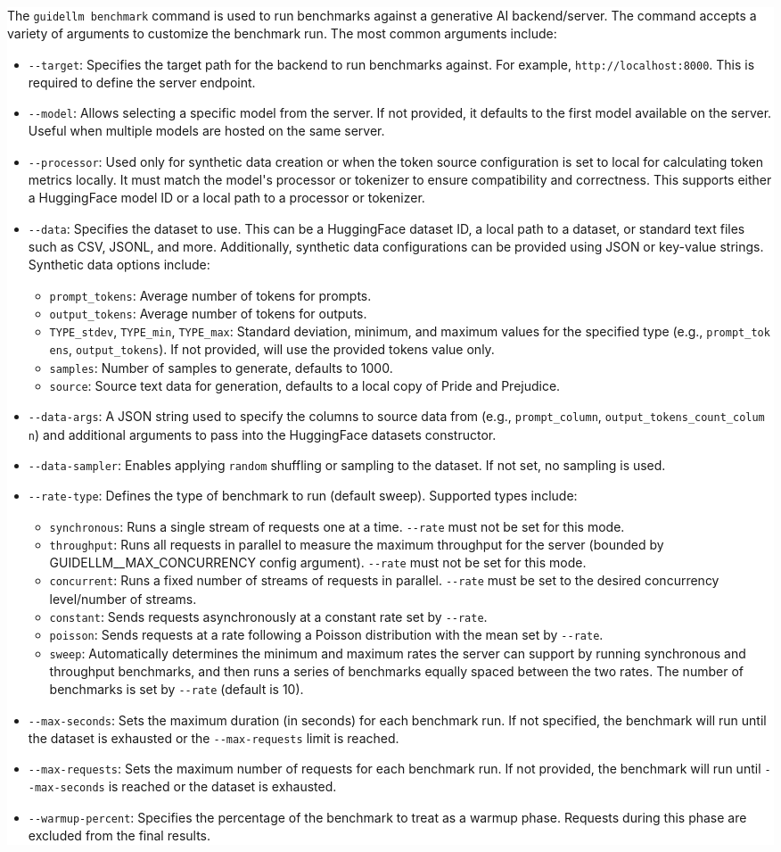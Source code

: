 The `guidellm benchmark` command is used to run benchmarks against a generative AI backend/server. The command accepts a variety of arguments to customize the benchmark run. The most common arguments include:

- `--target`: Specifies the target path for the backend to run benchmarks against. For example, `http://localhost:8000`. This is required to define the server endpoint.

- `--model`: Allows selecting a specific model from the server. If not provided, it defaults to the first model available on the server. Useful when multiple models are hosted on the same server.

- `--processor`: Used only for synthetic data creation or when the token source configuration is set to local for calculating token metrics locally. It must match the model's processor or tokenizer to ensure compatibility and correctness. This supports either a HuggingFace model ID or a local path to a processor or tokenizer.

- `--data`: Specifies the dataset to use. This can be a HuggingFace dataset ID, a local path to a dataset, or standard text files such as CSV, JSONL, and more. Additionally, synthetic data configurations can be provided using JSON or key-value strings. Synthetic data options include:

  - `prompt_tokens`: Average number of tokens for prompts.
  - `output_tokens`: Average number of tokens for outputs.
  - `TYPE_stdev`, `TYPE_min`, `TYPE_max`: Standard deviation, minimum, and maximum values for the specified type (e.g., `prompt_tokens`, `output_tokens`). If not provided, will use the provided tokens value only.
  - `samples`: Number of samples to generate, defaults to 1000.
  - `source`: Source text data for generation, defaults to a local copy of Pride and Prejudice.

- `--data-args`: A JSON string used to specify the columns to source data from (e.g., `prompt_column`, `output_tokens_count_column`) and additional arguments to pass into the HuggingFace datasets constructor.

- `--data-sampler`: Enables applying `random` shuffling or sampling to the dataset. If not set, no sampling is used.

- `--rate-type`: Defines the type of benchmark to run (default sweep). Supported types include:

  - `synchronous`: Runs a single stream of requests one at a time. `--rate` must not be set for this mode.
  - `throughput`: Runs all requests in parallel to measure the maximum throughput for the server (bounded by GUIDELLM\_\_MAX_CONCURRENCY config argument). `--rate` must not be set for this mode.
  - `concurrent`: Runs a fixed number of streams of requests in parallel. `--rate` must be set to the desired concurrency level/number of streams.
  - `constant`: Sends requests asynchronously at a constant rate set by `--rate`.
  - `poisson`: Sends requests at a rate following a Poisson distribution with the mean set by `--rate`.
  - `sweep`: Automatically determines the minimum and maximum rates the server can support by running synchronous and throughput benchmarks, and then runs a series of benchmarks equally spaced between the two rates. The number of benchmarks is set by `--rate` (default is 10).

- `--max-seconds`: Sets the maximum duration (in seconds) for each benchmark run. If not specified, the benchmark will run until the dataset is exhausted or the `--max-requests` limit is reached.

- `--max-requests`: Sets the maximum number of requests for each benchmark run. If not provided, the benchmark will run until `--max-seconds` is reached or the dataset is exhausted.

- `--warmup-percent`: Specifies the percentage of the benchmark to treat as a warmup phase. Requests during this phase are excluded from the final results.
